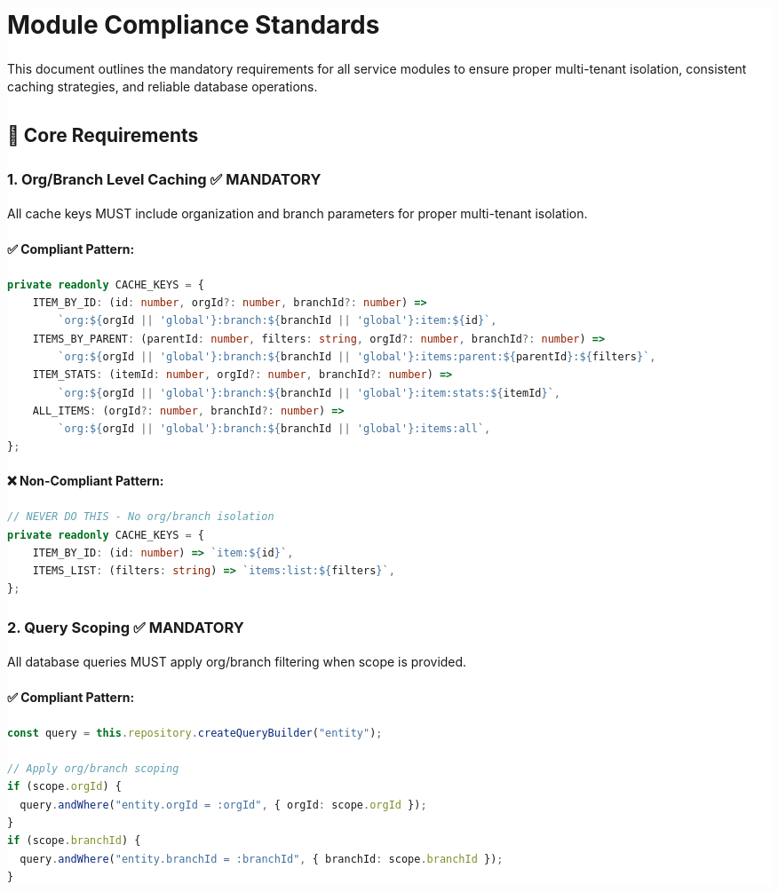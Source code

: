 # Module Compliance Standards

This document outlines the mandatory requirements for all service modules to ensure proper multi-tenant isolation, consistent caching strategies, and reliable database operations.

## 🎯 Core Requirements

### 1. **Org/Branch Level Caching** ✅ MANDATORY

All cache keys MUST include organization and branch parameters for proper multi-tenant isolation.

#### ✅ **Compliant Pattern:**

```typescript
private readonly CACHE_KEYS = {
    ITEM_BY_ID: (id: number, orgId?: number, branchId?: number) =>
        `org:${orgId || 'global'}:branch:${branchId || 'global'}:item:${id}`,
    ITEMS_BY_PARENT: (parentId: number, filters: string, orgId?: number, branchId?: number) =>
        `org:${orgId || 'global'}:branch:${branchId || 'global'}:items:parent:${parentId}:${filters}`,
    ITEM_STATS: (itemId: number, orgId?: number, branchId?: number) =>
        `org:${orgId || 'global'}:branch:${branchId || 'global'}:item:stats:${itemId}`,
    ALL_ITEMS: (orgId?: number, branchId?: number) =>
        `org:${orgId || 'global'}:branch:${branchId || 'global'}:items:all`,
};
```

#### ❌ **Non-Compliant Pattern:**

```typescript
// NEVER DO THIS - No org/branch isolation
private readonly CACHE_KEYS = {
    ITEM_BY_ID: (id: number) => `item:${id}`,
    ITEMS_LIST: (filters: string) => `items:list:${filters}`,
};
```

### 2. **Query Scoping** ✅ MANDATORY

All database queries MUST apply org/branch filtering when scope is provided.

#### ✅ **Compliant Pattern:**

```typescript
const query = this.repository.createQueryBuilder("entity");

// Apply org/branch scoping
if (scope.orgId) {
  query.andWhere("entity.orgId = :orgId", { orgId: scope.orgId });
}
if (scope.branchId) {
  query.andWhere("entity.branchId = :branchId", { branchId: scope.branchId });
}
```
